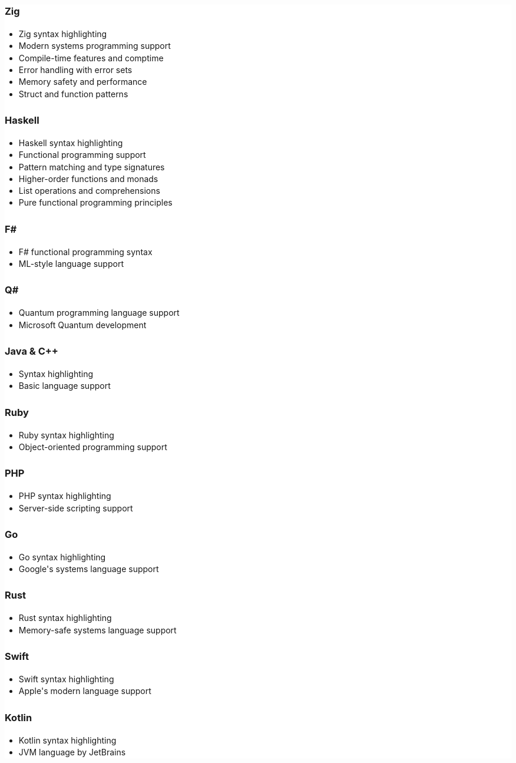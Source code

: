 ### Zig
- Zig syntax highlighting
- Modern systems programming support
- Compile-time features and comptime
- Error handling with error sets
- Memory safety and performance
- Struct and function patterns

### Haskell
- Haskell syntax highlighting
- Functional programming support
- Pattern matching and type signatures
- Higher-order functions and monads
- List operations and comprehensions
- Pure functional programming principles

### F#
- F# functional programming syntax
- ML-style language support

### Q#
- Quantum programming language support
- Microsoft Quantum development

### Java & C++
- Syntax highlighting
- Basic language support

### Ruby
- Ruby syntax highlighting
- Object-oriented programming support

### PHP
- PHP syntax highlighting
- Server-side scripting support

### Go
- Go syntax highlighting
- Google's systems language support

### Rust
- Rust syntax highlighting
- Memory-safe systems language support

### Swift
- Swift syntax highlighting
- Apple's modern language support

### Kotlin
- Kotlin syntax highlighting
- JVM language by JetBrains

